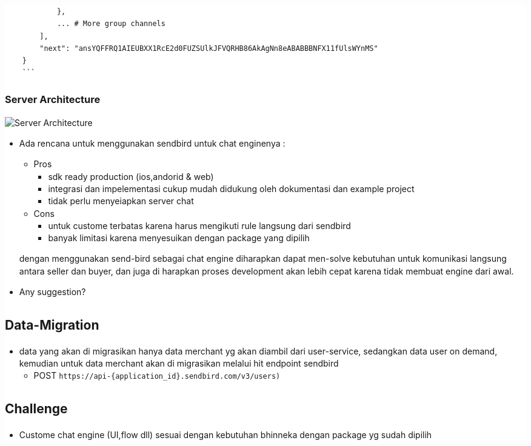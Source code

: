                },
                ... # More group channels
            ],
            "next": "ansYQFFRQ1AIEUBXX1RcE2d0FUZSUlkJFVQRHB86AkAgNn8eABABBBNFX11fUlsWYnMS"
        }
        ```       


     
        
 
### Server Architecture
![Server Architecture](https://i.postimg.cc/QtLGfWg9/server-architecture-chat-engine.png)

- Ada rencana untuk menggunakan sendbird untuk chat enginenya : 
	- Pros
		- sdk ready production (ios,andorid & web)
		- integrasi dan impelementasi cukup mudah didukung oleh dokumentasi dan example project
		- tidak perlu menyeiapkan server chat
	- Cons
		- untuk custome terbatas karena harus mengikuti rule langsung dari sendbird
		- banyak limitasi karena menyesuikan dengan package yang dipilih
		
    dengan menggunakan send-bird sebagai chat engine diharapkan dapat men-solve kebutuhan untuk komunikasi langsung antara seller dan buyer, dan juga di harapkan proses development akan lebih cepat karena tidak membuat engine dari awal.

- Any suggestion?

## Data-Migration
- data yang akan di migrasikan hanya data merchant yg akan diambil dari user-service, sedangkan data user  on demand, kemudian untuk data merchant akan di migrasikan melalui hit endpoint sendbird 
    - POST `https://api-{application_id}.sendbird.com/v3/users)`

## Challenge 
- Custome chat engine (UI,flow dll) sesuai dengan kebutuhan bhinneka dengan package yg sudah dipilih
